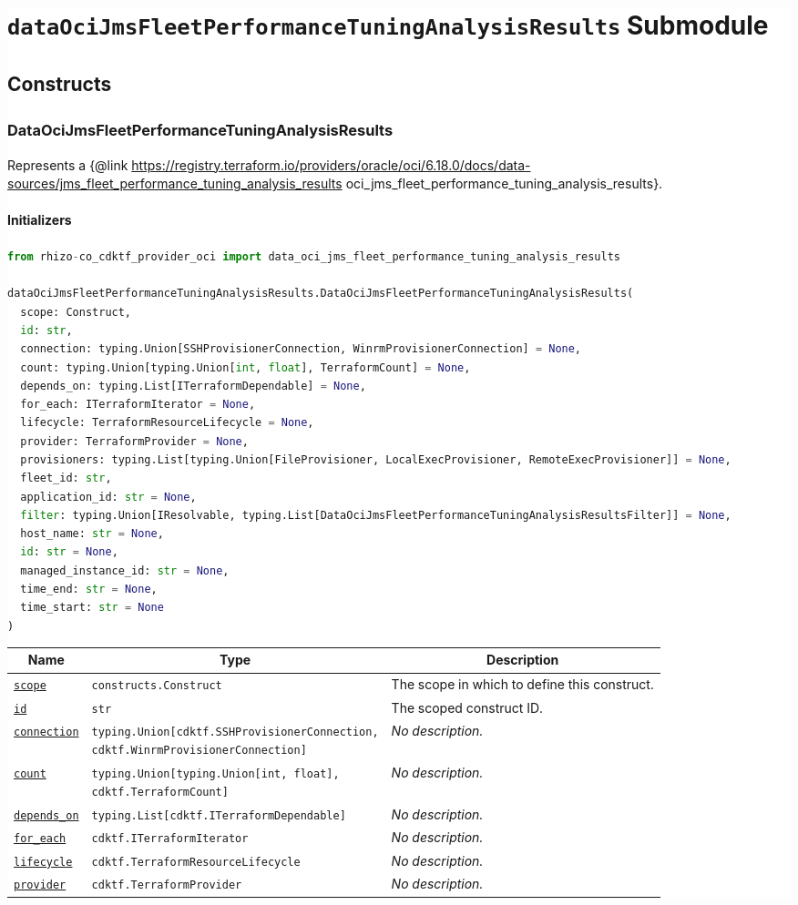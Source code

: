 # `dataOciJmsFleetPerformanceTuningAnalysisResults` Submodule <a name="`dataOciJmsFleetPerformanceTuningAnalysisResults` Submodule" id="rhizo-co-terraform-provider-oci.dataOciJmsFleetPerformanceTuningAnalysisResults"></a>

## Constructs <a name="Constructs" id="Constructs"></a>

### DataOciJmsFleetPerformanceTuningAnalysisResults <a name="DataOciJmsFleetPerformanceTuningAnalysisResults" id="rhizo-co-terraform-provider-oci.dataOciJmsFleetPerformanceTuningAnalysisResults.DataOciJmsFleetPerformanceTuningAnalysisResults"></a>

Represents a {@link https://registry.terraform.io/providers/oracle/oci/6.18.0/docs/data-sources/jms_fleet_performance_tuning_analysis_results oci_jms_fleet_performance_tuning_analysis_results}.

#### Initializers <a name="Initializers" id="rhizo-co-terraform-provider-oci.dataOciJmsFleetPerformanceTuningAnalysisResults.DataOciJmsFleetPerformanceTuningAnalysisResults.Initializer"></a>

```python
from rhizo-co_cdktf_provider_oci import data_oci_jms_fleet_performance_tuning_analysis_results

dataOciJmsFleetPerformanceTuningAnalysisResults.DataOciJmsFleetPerformanceTuningAnalysisResults(
  scope: Construct,
  id: str,
  connection: typing.Union[SSHProvisionerConnection, WinrmProvisionerConnection] = None,
  count: typing.Union[typing.Union[int, float], TerraformCount] = None,
  depends_on: typing.List[ITerraformDependable] = None,
  for_each: ITerraformIterator = None,
  lifecycle: TerraformResourceLifecycle = None,
  provider: TerraformProvider = None,
  provisioners: typing.List[typing.Union[FileProvisioner, LocalExecProvisioner, RemoteExecProvisioner]] = None,
  fleet_id: str,
  application_id: str = None,
  filter: typing.Union[IResolvable, typing.List[DataOciJmsFleetPerformanceTuningAnalysisResultsFilter]] = None,
  host_name: str = None,
  id: str = None,
  managed_instance_id: str = None,
  time_end: str = None,
  time_start: str = None
)
```

| **Name** | **Type** | **Description** |
| --- | --- | --- |
| <code><a href="#rhizo-co-terraform-provider-oci.dataOciJmsFleetPerformanceTuningAnalysisResults.DataOciJmsFleetPerformanceTuningAnalysisResults.Initializer.parameter.scope">scope</a></code> | <code>constructs.Construct</code> | The scope in which to define this construct. |
| <code><a href="#rhizo-co-terraform-provider-oci.dataOciJmsFleetPerformanceTuningAnalysisResults.DataOciJmsFleetPerformanceTuningAnalysisResults.Initializer.parameter.id">id</a></code> | <code>str</code> | The scoped construct ID. |
| <code><a href="#rhizo-co-terraform-provider-oci.dataOciJmsFleetPerformanceTuningAnalysisResults.DataOciJmsFleetPerformanceTuningAnalysisResults.Initializer.parameter.connection">connection</a></code> | <code>typing.Union[cdktf.SSHProvisionerConnection, cdktf.WinrmProvisionerConnection]</code> | *No description.* |
| <code><a href="#rhizo-co-terraform-provider-oci.dataOciJmsFleetPerformanceTuningAnalysisResults.DataOciJmsFleetPerformanceTuningAnalysisResults.Initializer.parameter.count">count</a></code> | <code>typing.Union[typing.Union[int, float], cdktf.TerraformCount]</code> | *No description.* |
| <code><a href="#rhizo-co-terraform-provider-oci.dataOciJmsFleetPerformanceTuningAnalysisResults.DataOciJmsFleetPerformanceTuningAnalysisResults.Initializer.parameter.dependsOn">depends_on</a></code> | <code>typing.List[cdktf.ITerraformDependable]</code> | *No description.* |
| <code><a href="#rhizo-co-terraform-provider-oci.dataOciJmsFleetPerformanceTuningAnalysisResults.DataOciJmsFleetPerformanceTuningAnalysisResults.Initializer.parameter.forEach">for_each</a></code> | <code>cdktf.ITerraformIterator</code> | *No description.* |
| <code><a href="#rhizo-co-terraform-provider-oci.dataOciJmsFleetPerformanceTuningAnalysisResults.DataOciJmsFleetPerformanceTuningAnalysisResults.Initializer.parameter.lifecycle">lifecycle</a></code> | <code>cdktf.TerraformResourceLifecycle</code> | *No description.* |
| <code><a href="#rhizo-co-terraform-provider-oci.dataOciJmsFleetPerformanceTuningAnalysisResults.DataOciJmsFleetPerformanceTuningAnalysisResults.Initializer.parameter.provider">provider</a></code> | <code>cdktf.TerraformProvider</code> | *No description.* |